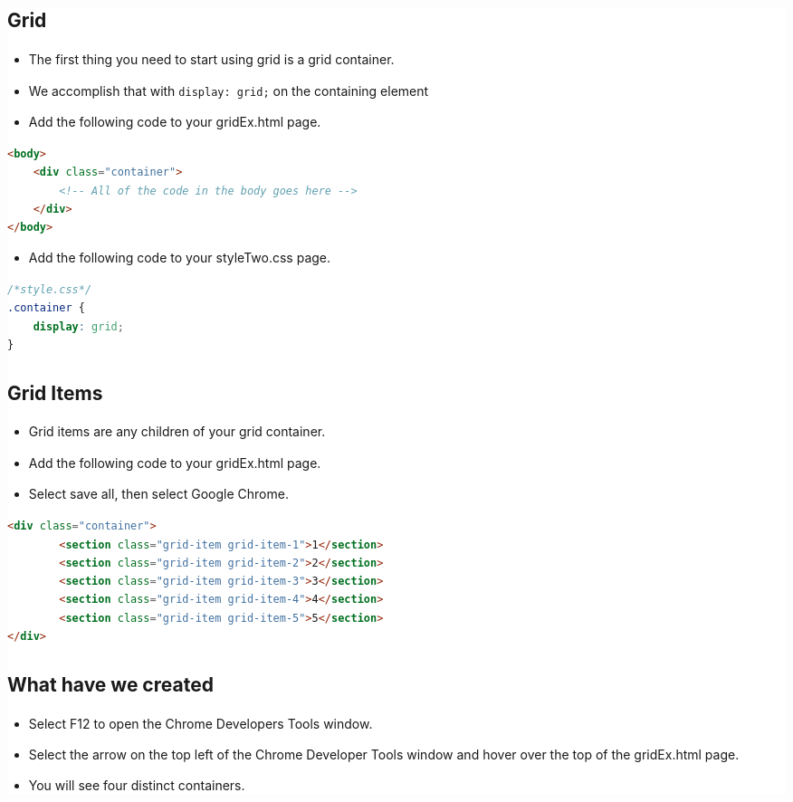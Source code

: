 
## Grid

- The first thing you need to start using grid is a grid container.

- We accomplish that with `display: grid;` on the containing element

- Add the following code to your gridEx.html page.

```HTML
<body>
	<div class="container">
		<!-- All of the code in the body goes here -->
	</div>
</body>
```
- Add the following code to your styleTwo.css page.

```css
/*style.css*/
.container {
    display: grid;
}
```
## Grid Items

- Grid items are any children of your grid container.

- Add the following code to your gridEx.html page.

- Select save all, then select Google Chrome.

```html
<div class="container">
        <section class="grid-item grid-item-1">1</section>
        <section class="grid-item grid-item-2">2</section>
        <section class="grid-item grid-item-3">3</section>
        <section class="grid-item grid-item-4">4</section>
        <section class="grid-item grid-item-5">5</section>
</div>
```

## What have we created

- Select F12 to open the Chrome Developers Tools window.

- Select the arrow on the top left of the Chrome Developer Tools window and hover over the top of the gridEx.html page.

- You will see four distinct containers.
